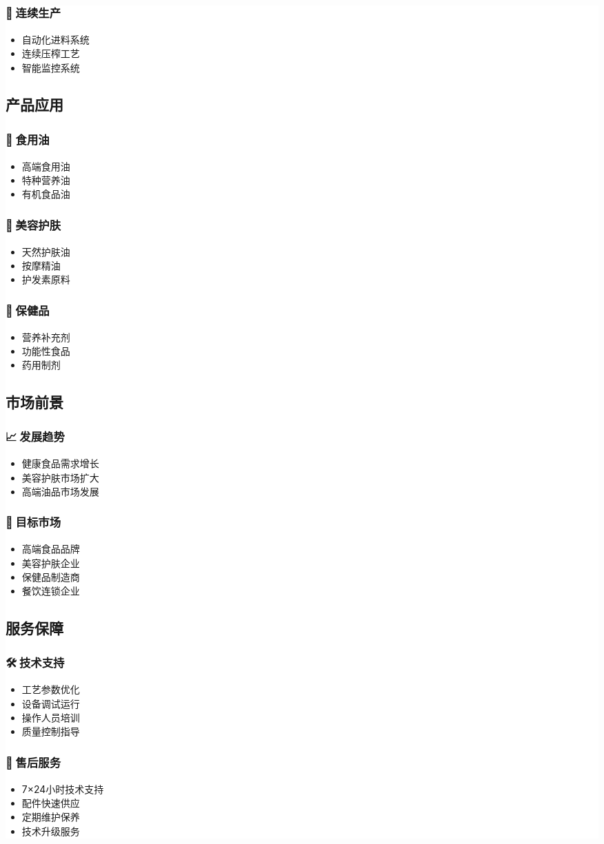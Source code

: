 ### 🔄 连续生产
- 自动化进料系统
- 连续压榨工艺
- 智能监控系统

## 产品应用

### 🍳 食用油
- 高端食用油
- 特种营养油
- 有机食品油

### 💄 美容护肤
- 天然护肤油
- 按摩精油
- 护发素原料

### 💊 保健品
- 营养补充剂
- 功能性食品
- 药用制剂

## 市场前景

### 📈 发展趋势
- 健康食品需求增长
- 美容护肤市场扩大
- 高端油品市场发展

### 🎯 目标市场
- 高端食品品牌
- 美容护肤企业
- 保健品制造商
- 餐饮连锁企业

## 服务保障

### 🛠️ 技术支持
- 工艺参数优化
- 设备调试运行
- 操作人员培训
- 质量控制指导

### 🔧 售后服务
- 7×24小时技术支持
- 配件快速供应
- 定期维护保养
- 技术升级服务
